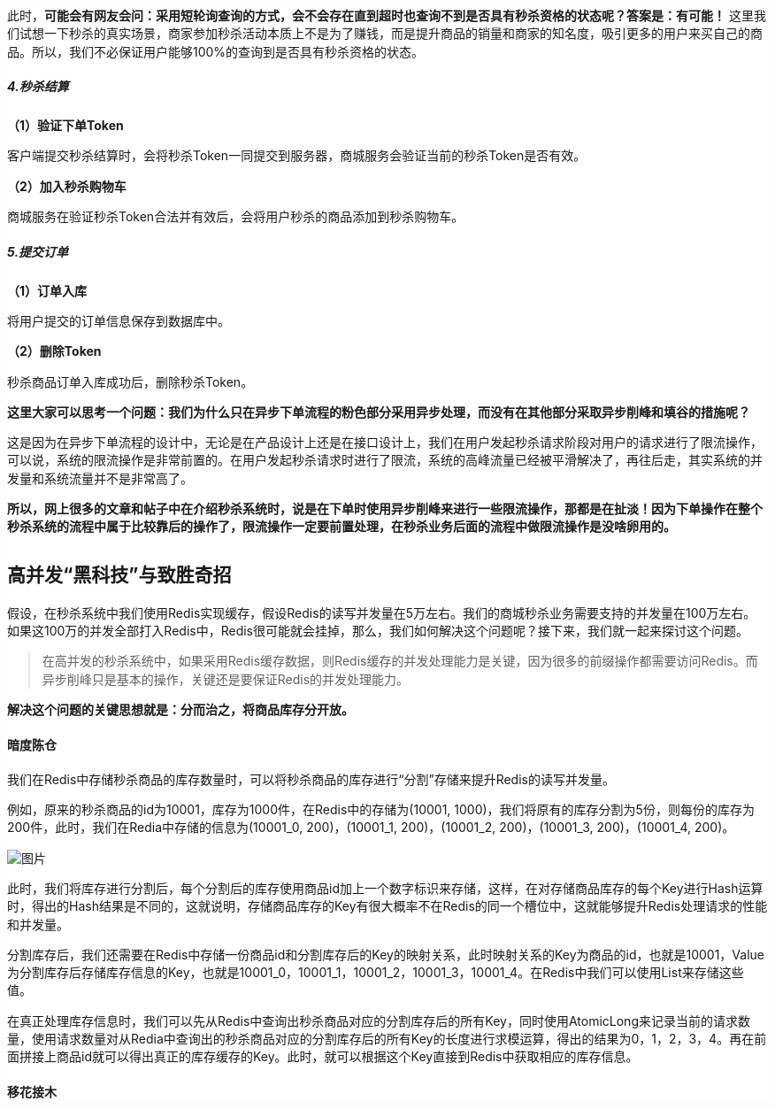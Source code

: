 此时，**可能会有网友会问：采用短轮询查询的方式，会不会存在直到超时也查询不到是否具有秒杀资格的状态呢？答案是：有可能！** 这里我们试想一下秒杀的真实场景，商家参加秒杀活动本质上不是为了赚钱，而是提升商品的销量和商家的知名度，吸引更多的用户来买自己的商品。所以，我们不必保证用户能够100%的查询到是否具有秒杀资格的状态。

##### 4.秒杀结算

**（1）验证下单Token**

客户端提交秒杀结算时，会将秒杀Token一同提交到服务器，商城服务会验证当前的秒杀Token是否有效。

**（2）加入秒杀购物车**

商城服务在验证秒杀Token合法并有效后，会将用户秒杀的商品添加到秒杀购物车。

##### 5.提交订单

**（1）订单入库**

将用户提交的订单信息保存到数据库中。

**（2）删除Token**

秒杀商品订单入库成功后，删除秒杀Token。

**这里大家可以思考一个问题：我们为什么只在异步下单流程的粉色部分采用异步处理，而没有在其他部分采取异步削峰和填谷的措施呢？**

这是因为在异步下单流程的设计中，无论是在产品设计上还是在接口设计上，我们在用户发起秒杀请求阶段对用户的请求进行了限流操作，可以说，系统的限流操作是非常前置的。在用户发起秒杀请求时进行了限流，系统的高峰流量已经被平滑解决了，再往后走，其实系统的并发量和系统流量并不是非常高了。

**所以，网上很多的文章和帖子中在介绍秒杀系统时，说是在下单时使用异步削峰来进行一些限流操作，那都是在扯淡！因为下单操作在整个秒杀系统的流程中属于比较靠后的操作了，限流操作一定要前置处理，在秒杀业务后面的流程中做限流操作是没啥卵用的。**

## 高并发“黑科技”与致胜奇招

假设，在秒杀系统中我们使用Redis实现缓存，假设Redis的读写并发量在5万左右。我们的商城秒杀业务需要支持的并发量在100万左右。如果这100万的并发全部打入Redis中，Redis很可能就会挂掉，那么，我们如何解决这个问题呢？接下来，我们就一起来探讨这个问题。

> 在高并发的秒杀系统中，如果采用Redis缓存数据，则Redis缓存的并发处理能力是关键，因为很多的前缀操作都需要访问Redis。而异步削峰只是基本的操作，关键还是要保证Redis的并发处理能力。

**解决这个问题的关键思想就是：分而治之，将商品库存分开放。**

#### 暗度陈仓

我们在Redis中存储秒杀商品的库存数量时，可以将秒杀商品的库存进行“分割”存储来提升Redis的读写并发量。

例如，原来的秒杀商品的id为10001，库存为1000件，在Redis中的存储为(10001, 1000)，我们将原有的库存分割为5份，则每份的库存为200件，此时，我们在Redia中存储的信息为(10001_0, 200)，(10001_1, 200)，(10001_2, 200)，(10001_3, 200)，(10001_4, 200)。

![图片](http://img.yluchao.cn/typora/0d40d6ff5998caf384b64fd36ce11b97.webp)

此时，我们将库存进行分割后，每个分割后的库存使用商品id加上一个数字标识来存储，这样，在对存储商品库存的每个Key进行Hash运算时，得出的Hash结果是不同的，这就说明，存储商品库存的Key有很大概率不在Redis的同一个槽位中，这就能够提升Redis处理请求的性能和并发量。

分割库存后，我们还需要在Redis中存储一份商品id和分割库存后的Key的映射关系，此时映射关系的Key为商品的id，也就是10001，Value为分割库存后存储库存信息的Key，也就是10001_0，10001_1，10001_2，10001_3，10001_4。在Redis中我们可以使用List来存储这些值。

在真正处理库存信息时，我们可以先从Redis中查询出秒杀商品对应的分割库存后的所有Key，同时使用AtomicLong来记录当前的请求数量，使用请求数量对从Redia中查询出的秒杀商品对应的分割库存后的所有Key的长度进行求模运算，得出的结果为0，1，2，3，4。再在前面拼接上商品id就可以得出真正的库存缓存的Key。此时，就可以根据这个Key直接到Redis中获取相应的库存信息。

#### 移花接木
